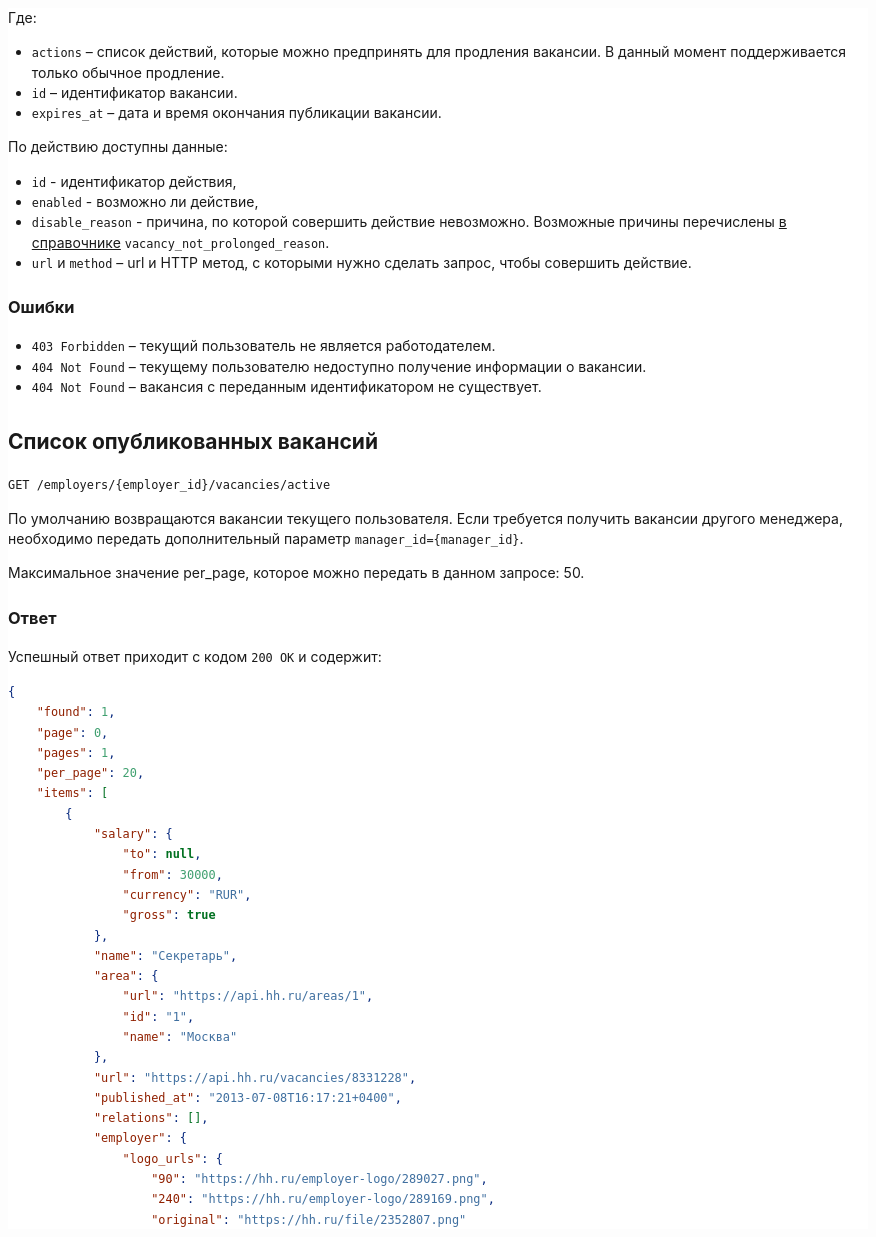 Где:

* `actions` – список действий, которые можно предпринять для продления
  вакансии. В данный момент поддерживается только обычное продление.
* `id` – идентификатор вакансии.
* `expires_at` – дата и время окончания публикации вакансии.

По действию доступны данные:

* `id` - идентификатор действия,
* `enabled` - возможно ли действие,
* `disable_reason` - причина, по которой совершить действие невозможно.
  Возможные причины перечислены [в справочнике](dictionaries.md)
  `vacancy_not_prolonged_reason`.
* `url` и `method` – url и HTTP метод, с которыми нужно сделать запрос,
  чтобы совершить действие.

### Ошибки

* `403 Forbidden` – текущий пользователь не является работодателем.
* `404 Not Found` – текущему пользователю недоступно получение информации о вакансии.
* `404 Not Found` – вакансия с переданным идентификатором не существует.


<a name="active"></a>
## Список опубликованных вакансий

`GET /employers/{employer_id}/vacancies/active`

По умолчанию возвращаются вакансии текущего пользователя. Если требуется
получить вакансии другого менеджера, необходимо передать дополнительный параметр
`manager_id={manager_id}`.

Максимальное значение per_page, которое можно передать в данном запросе: 50.


### Ответ

Успешный ответ приходит с кодом `200 OK` и содержит:

```json
{
    "found": 1,
    "page": 0,
    "pages": 1,
    "per_page": 20,
    "items": [
        {
            "salary": {
                "to": null,
                "from": 30000,
                "currency": "RUR",
                "gross": true
            },
            "name": "Секретарь",
            "area": {
                "url": "https://api.hh.ru/areas/1",
                "id": "1",
                "name": "Москва"
            },
            "url": "https://api.hh.ru/vacancies/8331228",
            "published_at": "2013-07-08T16:17:21+0400",
            "relations": [],
            "employer": {
                "logo_urls": {
                    "90": "https://hh.ru/employer-logo/289027.png",
                    "240": "https://hh.ru/employer-logo/289169.png",
                    "original": "https://hh.ru/file/2352807.png"
```